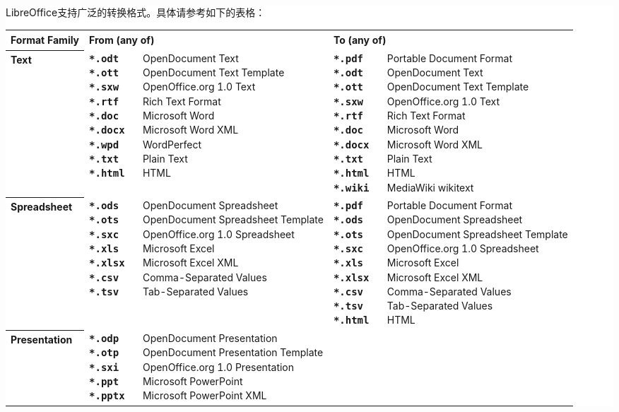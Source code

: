 LibreOffice支持广泛的转换格式。具体请参考如下的表格：

<table aligh="center">
    <tr><th align="left">Format Family</th><th align="left">From (any of)</th><th align="left">To (any of)</th></tr>
    <tr valign="top">
        <th align="left">Text</th>
        <td>
            <samp><b>*.odt</b>&nbsp;&nbsp;&nbsp;&nbsp;</samp>OpenDocument Text<br>
            <samp><b>*.ott</b>&nbsp;&nbsp;&nbsp;&nbsp;</samp>OpenDocument Text Template<br>
            <samp><b>*.sxw</b>&nbsp;&nbsp;&nbsp;&nbsp;</samp>OpenOffice.org 1.0 Text<br>
            <samp><b>*.rtf</b>&nbsp;&nbsp;&nbsp;&nbsp;</samp>Rich Text Format<br>
            <samp><b>*.doc</b>&nbsp;&nbsp;&nbsp;&nbsp;</samp>Microsoft Word<br>
            <samp><b>*.docx</b>&nbsp;&nbsp;&nbsp;</samp>Microsoft Word XML<br>
            <samp><b>*.wpd</b>&nbsp;&nbsp;&nbsp;&nbsp;</samp>WordPerfect<br>
            <samp><b>*.txt</b>&nbsp;&nbsp;&nbsp;&nbsp;</samp>Plain Text<br>
            <samp><b>*.html</b>&nbsp;&nbsp;&nbsp;</samp>HTML
        </td>
        <td>
            <samp><b>*.pdf</b>&nbsp;&nbsp;&nbsp;&nbsp;</samp>Portable Document Format<br>
            <samp><b>*.odt</b>&nbsp;&nbsp;&nbsp;&nbsp;</samp>OpenDocument Text<br>
            <samp><b>*.ott</b>&nbsp;&nbsp;&nbsp;&nbsp;</samp>OpenDocument Text Template<br>
            <samp><b>*.sxw</b>&nbsp;&nbsp;&nbsp;&nbsp;</samp>OpenOffice.org 1.0 Text<br>
            <samp><b>*.rtf</b>&nbsp;&nbsp;&nbsp;&nbsp;</samp>Rich Text Format<br>
            <samp><b>*.doc</b>&nbsp;&nbsp;&nbsp;&nbsp;</samp>Microsoft Word<br>
            <samp><b>*.docx</b>&nbsp;&nbsp;&nbsp;</samp>Microsoft Word XML<br>
            <samp><b>*.txt</b>&nbsp;&nbsp;&nbsp;&nbsp;</samp>Plain Text<br>
            <samp><b>*.html</b>&nbsp;&nbsp;&nbsp;</samp>HTML<br>
            <samp><b>*.wiki</b>&nbsp;&nbsp;&nbsp;</samp>MediaWiki wikitext
        </td>
    </tr>
    <tr valign="top">
        <th align="left">Spreadsheet</th>
        <td>
            <samp><b>*.ods</b>&nbsp;&nbsp;&nbsp;&nbsp;</samp>OpenDocument Spreadsheet<br>
            <samp><b>*.ots</b>&nbsp;&nbsp;&nbsp;&nbsp;</samp>OpenDocument Spreadsheet Template<br>
            <samp><b>*.sxc</b>&nbsp;&nbsp;&nbsp;&nbsp;</samp>OpenOffice.org 1.0 Spreadsheet<br>
            <samp><b>*.xls</b>&nbsp;&nbsp;&nbsp;&nbsp;</samp>Microsoft Excel<br>
            <samp><b>*.xlsx</b>&nbsp;&nbsp;&nbsp;</samp>Microsoft Excel XML<br>
            <samp><b>*.csv</b>&nbsp;&nbsp;&nbsp;&nbsp;</samp>Comma-Separated Values<br>
            <samp><b>*.tsv</b>&nbsp;&nbsp;&nbsp;&nbsp;</samp>Tab-Separated Values
        </td>
        <td>
            <samp><b>*.pdf</b>&nbsp;&nbsp;&nbsp;&nbsp;</samp>Portable Document Format<br>
            <samp><b>*.ods</b>&nbsp;&nbsp;&nbsp;&nbsp;</samp>OpenDocument Spreadsheet<br>
            <samp><b>*.ots</b>&nbsp;&nbsp;&nbsp;&nbsp;</samp>OpenDocument Spreadsheet Template<br>
            <samp><b>*.sxc</b>&nbsp;&nbsp;&nbsp;&nbsp;</samp>OpenOffice.org 1.0 Spreadsheet<br>
            <samp><b>*.xls</b>&nbsp;&nbsp;&nbsp;&nbsp;</samp>Microsoft Excel<br>
            <samp><b>*.xlsx</b>&nbsp;&nbsp;&nbsp;</samp>Microsoft Excel XML<br>
            <samp><b>*.csv</b>&nbsp;&nbsp;&nbsp;&nbsp;</samp>Comma-Separated Values<br>
            <samp><b>*.tsv</b>&nbsp;&nbsp;&nbsp;&nbsp;</samp>Tab-Separated Values<br>
            <samp><b>*.html</b>&nbsp;&nbsp;&nbsp;</samp>HTML
        </td>
    </tr>
    <tr valign="top">
        <th align="left">Presentation</th>
        <td>
            <samp><b>*.odp</b>&nbsp;&nbsp;&nbsp;&nbsp;</samp>OpenDocument Presentation<br>
            <samp><b>*.otp</b>&nbsp;&nbsp;&nbsp;&nbsp;</samp>OpenDocument Presentation Template<br>
            <samp><b>*.sxi</b>&nbsp;&nbsp;&nbsp;&nbsp;</samp>OpenOffice.org 1.0 Presentation<br>
            <samp><b>*.ppt</b>&nbsp;&nbsp;&nbsp;&nbsp;</samp>Microsoft PowerPoint<br>
            <samp><b>*.pptx</b>&nbsp;&nbsp;&nbsp;</samp>Microsoft PowerPoint XML
        </td>
        <td>